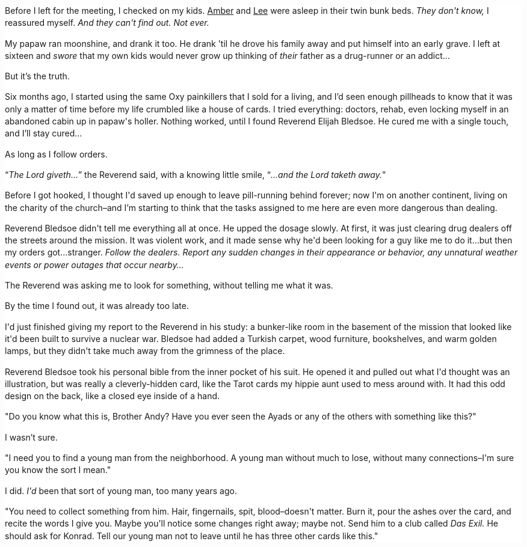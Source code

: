 Before I left for the meeting, I checked on my kids. [Amber](https://www.reddit.com/r/nosleep/comments/tbrb43/i_attended_one_faith_healing_and_now_my_life_is/) and [Lee](https://www.reddit.com/r/nosleep/comments/th4ekp/i_went_clubbing_to_find_heaven_but_i_think_i/) were asleep in their twin bunk beds. *They don't know,* I reassured myself. *And they can't find out. Not ever.*

My papaw ran moonshine, and drank it too. He drank 'til he drove his family away and put himself into an early grave. I left at sixteen and *swore* that my own kids would never grow up thinking of *their* father as a drug-runner or an addict…

But it’s the truth.

Six months ago, I started using the same Oxy painkillers that I sold for a living, and I’d seen enough pillheads to know that it was only a matter of time before my life crumbled like a house of cards. I tried everything: doctors, rehab, even locking myself in an abandoned cabin up in papaw's holler. Nothing worked, until I found Reverend Elijah Bledsoe. He cured me with a single touch, and I’ll stay cured…

As long as I follow orders.

“*The Lord giveth…*” the Reverend said, with a knowing little smile, “*...and the Lord taketh away.*”

Before I got hooked, I thought I'd saved up enough to leave pill-running behind forever; now I'm on another continent, living on the charity of the church–and I’m starting to think that the tasks assigned to me here are even more dangerous than dealing.

Reverend Bledsoe didn't tell me everything all at once. He upped the dosage slowly. At first, it was just clearing drug dealers off the streets around the mission. It was violent work, and it made sense why he'd been looking for a guy like me to do it…but then my orders got…stranger. *Follow the dealers. Report any sudden changes in their appearance or behavior, any unnatural weather events or power outages that occur nearby…*

The Reverend was asking me to look for something, without telling me what it was.

By the time I found out, it was already too late.

I'd just finished giving my report to the Reverend in his study: a bunker-like room in the basement of the mission that looked like it'd been built to survive a nuclear war. Bledsoe had added a Turkish carpet, wood furniture, bookshelves, and warm golden lamps, but they didn't take much away from the grimness of the place.

Reverend Bledsoe took his personal bible from the inner pocket of his suit. He opened it and pulled out what I'd thought was an illustration, but was really a cleverly-hidden card, like the Tarot cards my hippie aunt used to mess around with. It had this odd design on the back, like a closed eye inside of a hand.

"Do you know what this is, Brother Andy? Have you ever seen the Ayads or any of the others with something like this?"

I wasn’t sure.

"I need you to find a young man from the neighborhood. A young man without much to lose, without many connections–I'm sure you know the sort I mean."

I did. *I'd* been that sort of young man, too many years ago.

"You need to collect something from him. Hair, fingernails, spit, blood–doesn't matter. Burn it, pour the ashes over the card, and recite the words I give you. Maybe you'll notice some changes right away; maybe not. Send him to a club called *Das Exil.* He should ask for Konrad. Tell our young man not to leave until he has three other cards like this."

